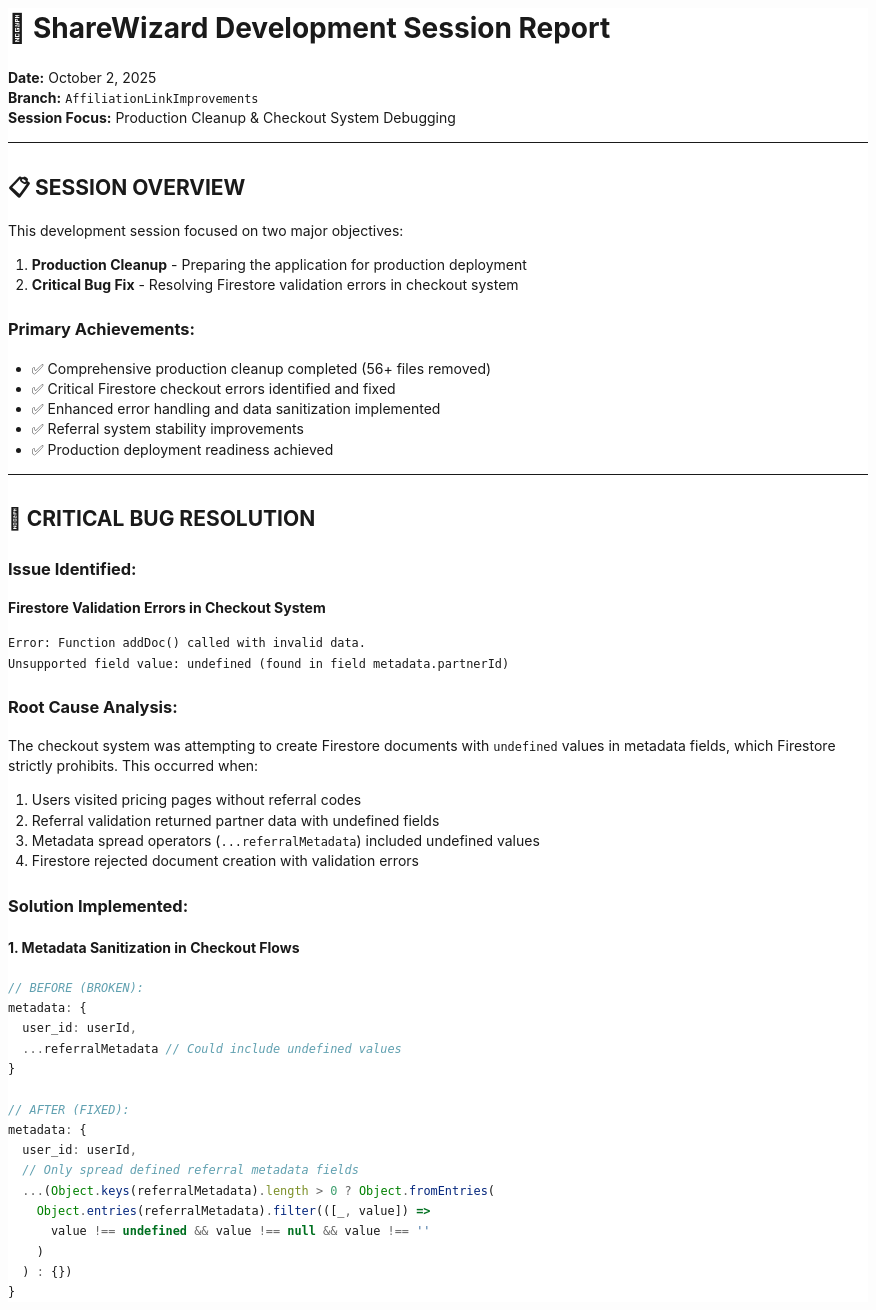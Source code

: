 # 🚀 ShareWizard Development Session Report
**Date:** October 2, 2025  
**Branch:** `AffiliationLinkImprovements`  
**Session Focus:** Production Cleanup & Checkout System Debugging  

---

## 📋 SESSION OVERVIEW

This development session focused on two major objectives:
1. **Production Cleanup** - Preparing the application for production deployment
2. **Critical Bug Fix** - Resolving Firestore validation errors in checkout system

### **Primary Achievements:**
- ✅ Comprehensive production cleanup completed (56+ files removed)
- ✅ Critical Firestore checkout errors identified and fixed
- ✅ Enhanced error handling and data sanitization implemented
- ✅ Referral system stability improvements
- ✅ Production deployment readiness achieved

---

## 🎯 CRITICAL BUG RESOLUTION

### **Issue Identified:**
**Firestore Validation Errors in Checkout System**

```
Error: Function addDoc() called with invalid data. 
Unsupported field value: undefined (found in field metadata.partnerId)
```

### **Root Cause Analysis:**
The checkout system was attempting to create Firestore documents with `undefined` values in metadata fields, which Firestore strictly prohibits. This occurred when:

1. Users visited pricing pages without referral codes
2. Referral validation returned partner data with undefined fields  
3. Metadata spread operators (`...referralMetadata`) included undefined values
4. Firestore rejected document creation with validation errors

### **Solution Implemented:**

#### **1. Metadata Sanitization in Checkout Flows**
```typescript
// BEFORE (BROKEN):
metadata: {
  user_id: userId,
  ...referralMetadata // Could include undefined values
}

// AFTER (FIXED):
metadata: {
  user_id: userId,
  // Only spread defined referral metadata fields
  ...(Object.keys(referralMetadata).length > 0 ? Object.fromEntries(
    Object.entries(referralMetadata).filter(([_, value]) => 
      value !== undefined && value !== null && value !== ''
    )
  ) : {})
}
```
